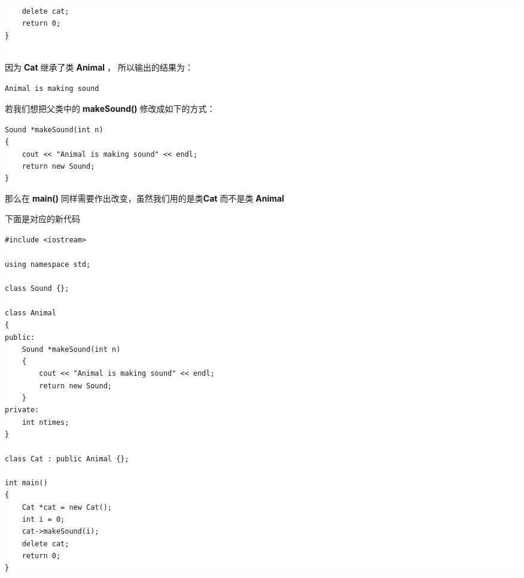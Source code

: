 ```
	delete cat;
	return 0;
}


```

因为 **Cat** 继承了类 **Animal** ， 所以输出的结果为：

```
Animal is making sound

```

若我们想把父类中的 **makeSound()** 修改成如下的方式：

```
Sound *makeSound(int n)
{
	cout << "Animal is making sound" << endl;
	return new Sound;
}
```
那么在 **main()** 同样需要作出改变，虽然我们用的是类**Cat** 而不是类 **Animal**

下面是对应的新代码

```
#include <iostream>

using namespace std;

class Sound {};

class Animal 
{
public:
	Sound *makeSound(int n)
	{
		cout << "Animal is making sound" << endl;
		return new Sound;
	}
private:
	int ntimes;
}

class Cat : public Animal {};

int main()
{
	Cat *cat = new Cat();
	int i = 0;
	cat->makeSound(i);
	delete cat;
	return 0;
}
```
